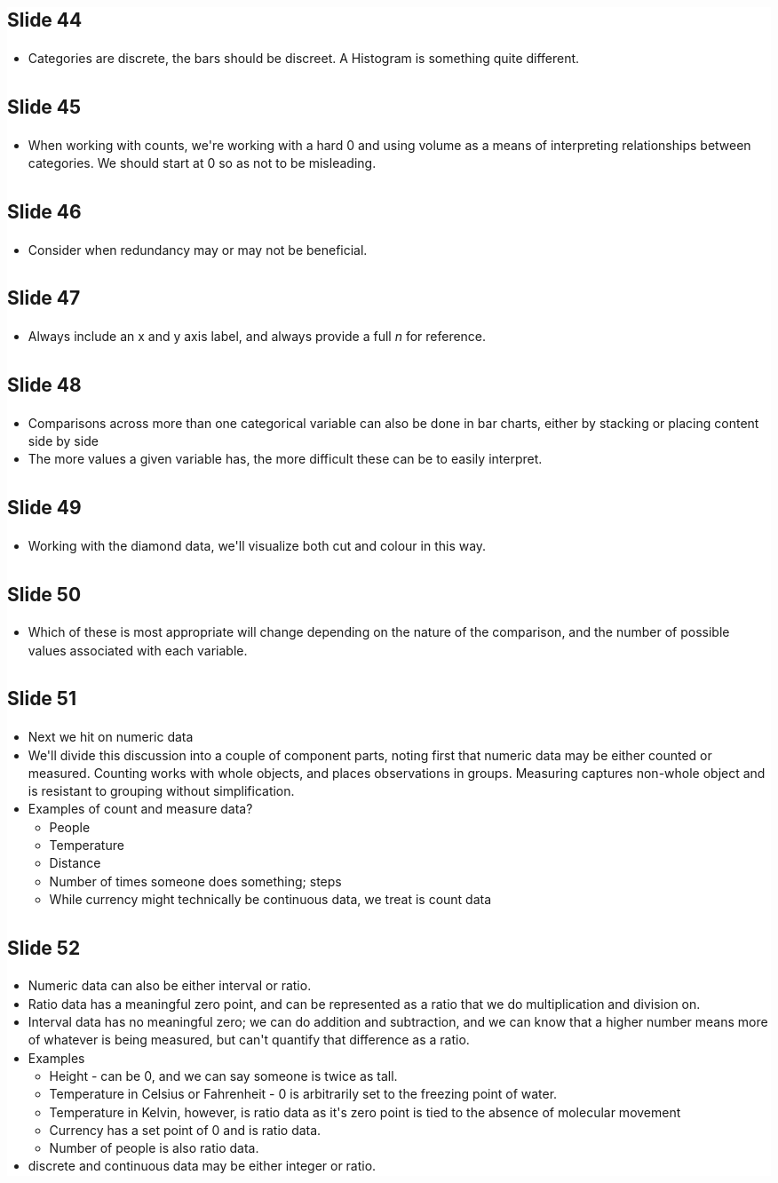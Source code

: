 ## Slide 44

* Categories are discrete, the bars should be discreet. A Histogram is something quite different.

## Slide 45

* When working with counts, we're working with a hard 0 and using volume as a means of interpreting relationships between categories. We should start at 0 so as not to be misleading.

## Slide 46

* Consider when redundancy may or may not be beneficial.

## Slide 47

* Always include an x and y axis label, and always provide a full *n* for reference.

## Slide 48

* Comparisons across more than one categorical variable can also be done in bar charts, either by stacking or placing content side by side
* The more values a given variable has, the more difficult these can be to easily interpret.

## Slide 49

* Working with the diamond data, we'll visualize both cut and colour in this way.

## Slide 50

* Which of these is most appropriate will change depending on the nature of the comparison, and the number of possible values associated with each variable.

## Slide 51

* Next we hit on numeric data
* We'll divide this discussion into a couple of component parts, noting first that numeric data may be either counted or measured. Counting works with whole objects, and places observations in groups. Measuring captures non-whole object and is resistant to grouping without simplification.
* Examples of count and measure data?
  * People
  * Temperature
  * Distance
  * Number of times someone does something; steps
  * While currency might technically be continuous data, we treat is count data

## Slide 52

* Numeric data can also be either interval or ratio.
* Ratio data has a meaningful zero point, and can be represented as a ratio that we do multiplication and division on.
* Interval data has no meaningful zero; we can do addition and subtraction, and we can know that a higher number means more of whatever is being measured, but can't quantify that difference as a ratio.
* Examples
  * Height - can be 0, and we can say someone is twice as tall.
  * Temperature in Celsius or Fahrenheit - 0 is arbitrarily set to the freezing point of water.
  * Temperature in Kelvin, however, is ratio data as it's zero point is tied to the absence of molecular movement
  * Currency has a set point of 0 and is ratio data.
  * Number of people is also ratio data.
* discrete and continuous data may be either integer or ratio.
